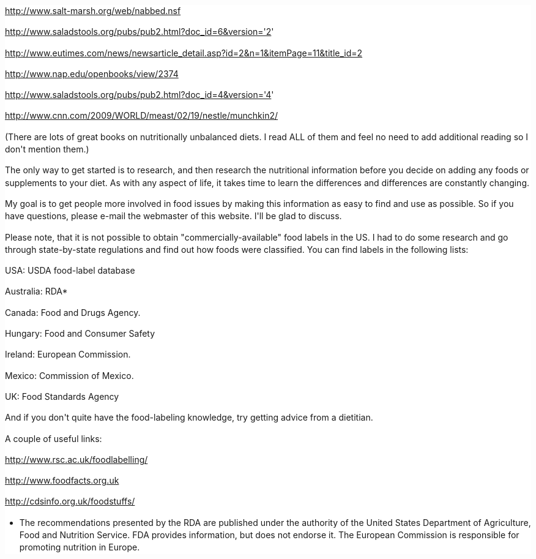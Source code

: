 http://www.salt-marsh.org/web/nabbed.nsf


http://www.saladstools.org/pubs/pub2.html?doc_id=6&version='2'


http://www.eutimes.com/news/newsarticle_detail.asp?id=2&n=1&itemPage=11&title_id=2

http://www.nap.edu/openbooks/view/2374

http://www.saladstools.org/pubs/pub2.html?doc_id=4&version='4'


http://www.cnn.com/2009/WORLD/meast/02/19/nestle/munchkin2/


(There are lots of great books on nutritionally unbalanced diets. I read ALL of them and feel no need to add additional reading so I don't mention them.)


The only way to get started is to research, and then research the nutritional information before you decide on adding any foods or supplements to your diet. As with any aspect of life, it takes time to learn the differences and differences are constantly changing.

My goal is to get people more involved in food issues by making this information as easy to find and use as possible. So if you have questions, please e-mail the webmaster of this website. I'll be glad to discuss.

Please note, that it is not possible to obtain "commercially-available" food labels in the US. I had to do some research and go through state-by-state regulations and find out how foods were classified. You can find labels in the following lists:


USA: USDA food-label database

Australia: RDA*

Canada: Food and Drugs Agency.

Hungary: Food and Consumer Safety

Ireland: European Commission.

Mexico: Commission of Mexico.


UK: Food Standards Agency


And if you don't quite have the food-labeling knowledge, try getting advice from a dietitian.

A couple of useful links:

http://www.rsc.ac.uk/foodlabelling/


http://www.foodfacts.org.uk

http://cdsinfo.org.uk/foodstuffs/


* The recommendations presented by the RDA are published under the authority of the United States Department of Agriculture, Food and Nutrition Service. FDA provides information, but does not endorse it. The European Commission is responsible for promoting nutrition in Europe.

